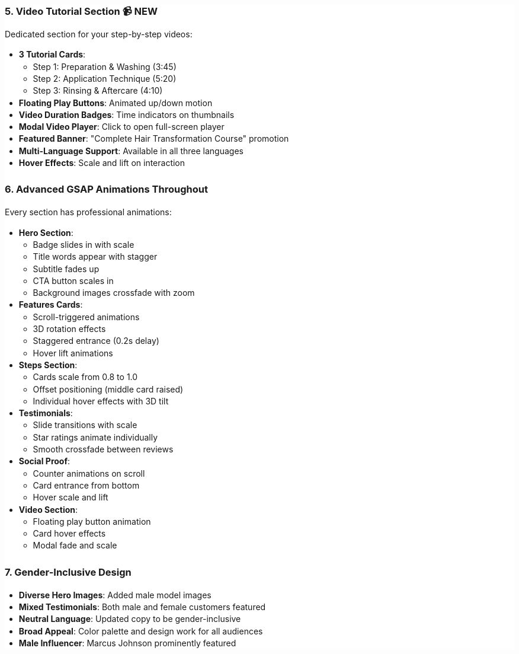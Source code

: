 ### 5. **Video Tutorial Section** 📹 NEW
Dedicated section for your step-by-step videos:
- **3 Tutorial Cards**:
  - Step 1: Preparation & Washing (3:45)
  - Step 2: Application Technique (5:20)
  - Step 3: Rinsing & Aftercare (4:10)
- **Floating Play Buttons**: Animated up/down motion
- **Video Duration Badges**: Time indicators on thumbnails
- **Modal Video Player**: Click to open full-screen player
- **Featured Banner**: "Complete Hair Transformation Course" promotion
- **Multi-Language Support**: Available in all three languages
- **Hover Effects**: Scale and lift on interaction

### 6. **Advanced GSAP Animations Throughout**
Every section has professional animations:
- **Hero Section**:
  - Badge slides in with scale
  - Title words appear with stagger
  - Subtitle fades up
  - CTA button scales in
  - Background images crossfade with zoom
- **Features Cards**:
  - Scroll-triggered animations
  - 3D rotation effects
  - Staggered entrance (0.2s delay)
  - Hover lift animations
- **Steps Section**:
  - Cards scale from 0.8 to 1.0
  - Offset positioning (middle card raised)
  - Individual hover effects with 3D tilt
- **Testimonials**:
  - Slide transitions with scale
  - Star ratings animate individually
  - Smooth crossfade between reviews
- **Social Proof**:
  - Counter animations on scroll
  - Card entrance from bottom
  - Hover scale and lift
- **Video Section**:
  - Floating play button animation
  - Card hover effects
  - Modal fade and scale

### 7. **Gender-Inclusive Design**
- **Diverse Hero Images**: Added male model images
- **Mixed Testimonials**: Both male and female customers featured
- **Neutral Language**: Updated copy to be gender-inclusive
- **Broad Appeal**: Color palette and design work for all audiences
- **Male Influencer**: Marcus Johnson prominently featured
